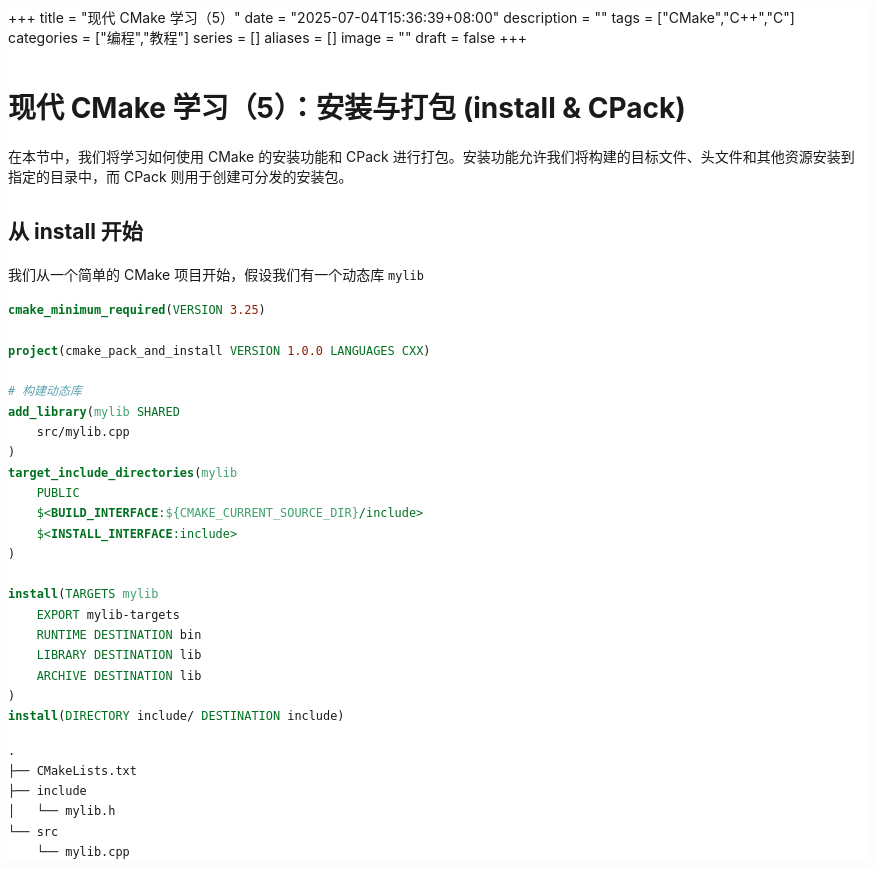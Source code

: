 +++
title = "现代 CMake 学习（5）"
date = "2025-07-04T15:36:39+08:00"
description = ""
tags = ["CMake","C++","C"]
categories = ["编程","教程"]
series = []
aliases = []
image = ""
draft = false
+++

# 现代 CMake 学习（5）：安装与打包 (install & CPack)

在本节中，我们将学习如何使用 CMake 的安装功能和 CPack 进行打包。安装功能允许我们将构建的目标文件、头文件和其他资源安装到指定的目录中，而 CPack 则用于创建可分发的安装包。

## 从 install 开始

我们从一个简单的 CMake 项目开始，假设我们有一个动态库 `mylib`

```cmake
cmake_minimum_required(VERSION 3.25)

project(cmake_pack_and_install VERSION 1.0.0 LANGUAGES CXX)

# 构建动态库
add_library(mylib SHARED
    src/mylib.cpp
)
target_include_directories(mylib
    PUBLIC
    $<BUILD_INTERFACE:${CMAKE_CURRENT_SOURCE_DIR}/include>
    $<INSTALL_INTERFACE:include>
)

install(TARGETS mylib
    EXPORT mylib-targets
    RUNTIME DESTINATION bin
    LIBRARY DESTINATION lib
    ARCHIVE DESTINATION lib
)
install(DIRECTORY include/ DESTINATION include)
```

```txt
.
├── CMakeLists.txt
├── include
│   └── mylib.h
└── src
    └── mylib.cpp
```
